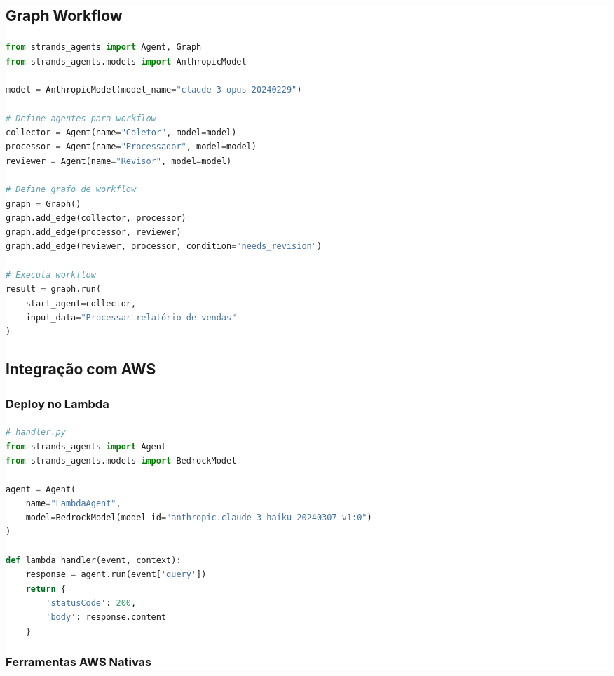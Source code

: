 ```python
```

## Graph Workflow

```python
from strands_agents import Agent, Graph
from strands_agents.models import AnthropicModel

model = AnthropicModel(model_name="claude-3-opus-20240229")

# Define agentes para workflow
collector = Agent(name="Coletor", model=model)
processor = Agent(name="Processador", model=model)
reviewer = Agent(name="Revisor", model=model)

# Define grafo de workflow
graph = Graph()
graph.add_edge(collector, processor)
graph.add_edge(processor, reviewer)
graph.add_edge(reviewer, processor, condition="needs_revision")

# Executa workflow
result = graph.run(
    start_agent=collector,
    input_data="Processar relatório de vendas"
)
```

## Integração com AWS

### Deploy no Lambda

```python
# handler.py
from strands_agents import Agent
from strands_agents.models import BedrockModel

agent = Agent(
    name="LambdaAgent",
    model=BedrockModel(model_id="anthropic.claude-3-haiku-20240307-v1:0")
)

def lambda_handler(event, context):
    response = agent.run(event['query'])
    return {
        'statusCode': 200,
        'body': response.content
    }
```

### Ferramentas AWS Nativas
